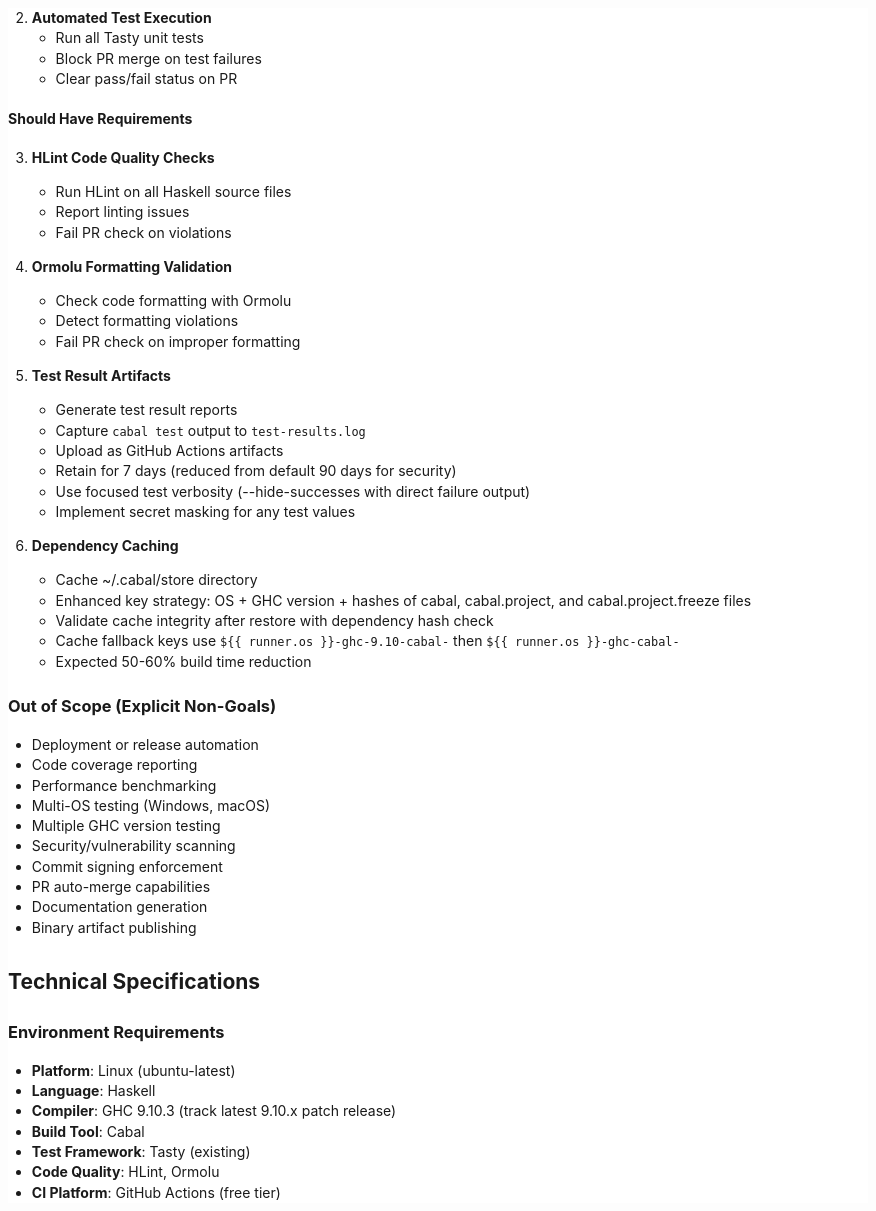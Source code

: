 2. **Automated Test Execution**
   - Run all Tasty unit tests
   - Block PR merge on test failures
   - Clear pass/fail status on PR

#### Should Have Requirements
3. **HLint Code Quality Checks**
   - Run HLint on all Haskell source files
   - Report linting issues
   - Fail PR check on violations

4. **Ormolu Formatting Validation**
   - Check code formatting with Ormolu
   - Detect formatting violations
   - Fail PR check on improper formatting

5. **Test Result Artifacts**
   - Generate test result reports
   - Capture `cabal test` output to `test-results.log`
   - Upload as GitHub Actions artifacts
   - Retain for 7 days (reduced from default 90 days for security)
   - Use focused test verbosity (--hide-successes with direct failure output)
   - Implement secret masking for any test values

6. **Dependency Caching**
   - Cache ~/.cabal/store directory
   - Enhanced key strategy: OS + GHC version + hashes of cabal, cabal.project, and cabal.project.freeze files
   - Validate cache integrity after restore with dependency hash check
   - Cache fallback keys use `${{ runner.os }}-ghc-9.10-cabal-` then `${{ runner.os }}-ghc-cabal-`
   - Expected 50-60% build time reduction

### Out of Scope (Explicit Non-Goals)
- Deployment or release automation
- Code coverage reporting
- Performance benchmarking
- Multi-OS testing (Windows, macOS)
- Multiple GHC version testing
- Security/vulnerability scanning
- Commit signing enforcement
- PR auto-merge capabilities
- Documentation generation
- Binary artifact publishing

## Technical Specifications

### Environment Requirements
- **Platform**: Linux (ubuntu-latest)
- **Language**: Haskell
- **Compiler**: GHC 9.10.3 (track latest 9.10.x patch release)
- **Build Tool**: Cabal
- **Test Framework**: Tasty (existing)
- **Code Quality**: HLint, Ormolu
- **CI Platform**: GitHub Actions (free tier)
